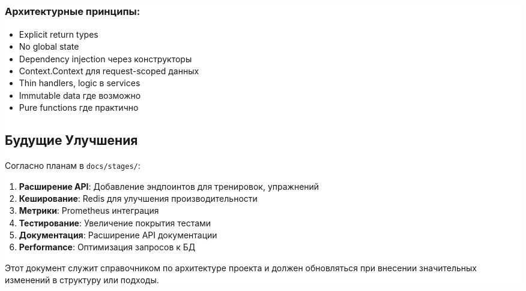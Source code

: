 ### Архитектурные принципы:
- Explicit return types
- No global state
- Dependency injection через конструкторы
- Context.Context для request-scoped данных
- Thin handlers, logic в services
- Immutable data где возможно
- Pure functions где практично

## Будущие Улучшения

Согласно планам в `docs/stages/`:

1. **Расширение API**: Добавление эндпоинтов для тренировок, упражнений
2. **Кеширование**: Redis для улучшения производительности
3. **Метрики**: Prometheus интеграция
4. **Тестирование**: Увеличение покрытия тестами
5. **Документация**: Расширение API документации
6. **Performance**: Оптимизация запросов к БД

Этот документ служит справочником по архитектуре проекта и должен обновляться при внесении значительных изменений в структуру или подходы.
